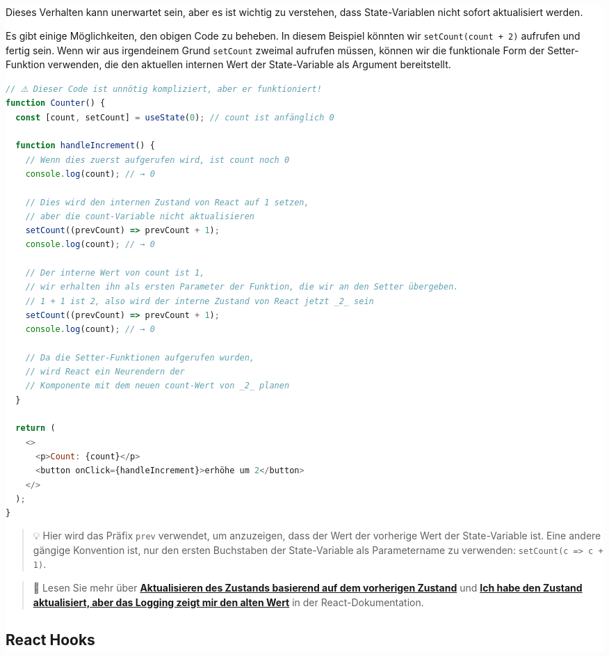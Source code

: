 Dieses Verhalten kann unerwartet sein, aber es ist wichtig zu verstehen, dass State-Variablen nicht sofort aktualisiert werden.

Es gibt einige Möglichkeiten, den obigen Code zu beheben. In diesem Beispiel könnten wir `setCount(count + 2)` aufrufen und fertig sein. Wenn wir aus irgendeinem Grund `setCount` zweimal aufrufen müssen, können wir die funktionale Form der Setter-Funktion verwenden, die den aktuellen internen Wert der State-Variable als Argument bereitstellt.

```js
// ⚠️ Dieser Code ist unnötig kompliziert, aber er funktioniert!
function Counter() {
  const [count, setCount] = useState(0); // count ist anfänglich 0

  function handleIncrement() {
    // Wenn dies zuerst aufgerufen wird, ist count noch 0
    console.log(count); // → 0

    // Dies wird den internen Zustand von React auf 1 setzen,
    // aber die count-Variable nicht aktualisieren
    setCount((prevCount) => prevCount + 1);
    console.log(count); // → 0

    // Der interne Wert von count ist 1,
    // wir erhalten ihn als ersten Parameter der Funktion, die wir an den Setter übergeben.
    // 1 + 1 ist 2, also wird der interne Zustand von React jetzt _2_ sein
    setCount((prevCount) => prevCount + 1);
    console.log(count); // → 0

    // Da die Setter-Funktionen aufgerufen wurden,
    // wird React ein Neurendern der
    // Komponente mit dem neuen count-Wert von _2_ planen
  }

  return (
    <>
      <p>Count: {count}</p>
      <button onClick={handleIncrement}>erhöhe um 2</button>
    </>
  );
}
```

> 💡 Hier wird das Präfix `prev` verwendet, um anzuzeigen, dass der Wert der vorherige Wert der State-Variable ist. Eine andere gängige Konvention ist, nur den ersten Buchstaben der State-Variable als Parametername zu verwenden: `setCount(c => c + 1)`.

> 📙 Lesen Sie mehr über [**Aktualisieren des Zustands basierend auf dem vorherigen Zustand**](https://react.dev/apis/react/useState#updating-state-based-on-the-previous-state) und [**Ich habe den Zustand aktualisiert, aber das Logging zeigt mir den alten Wert**](https://react.dev/apis/react/useState#ive-updated-the-state-but-logging-gives-me-the-old-value) in der React-Dokumentation.

## React Hooks
